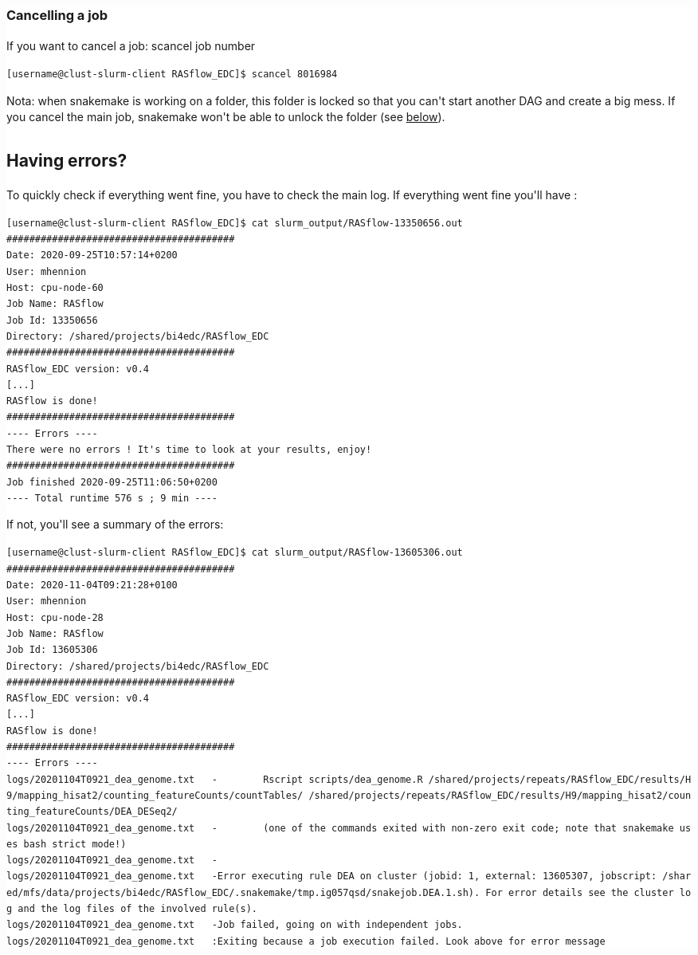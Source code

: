 ### Cancelling a job
If you want to cancel a job: scancel job number

```
[username@clust-slurm-client RASflow_EDC]$ scancel 8016984
```

Nota: when snakemake is working on a folder, this folder is locked so that you can't start another DAG and create a big mess. If you cancel the main job, snakemake won't be able to unlock the folder (see [below](#folder-locked)). 

## Having errors? 
To quickly check if everything went fine, you have to check the main log. If everything went fine you'll have :

```
[username@clust-slurm-client RASflow_EDC]$ cat slurm_output/RASflow-13350656.out 
########################################
Date: 2020-09-25T10:57:14+0200
User: mhennion
Host: cpu-node-60
Job Name: RASflow
Job Id: 13350656
Directory: /shared/projects/bi4edc/RASflow_EDC
########################################
RASflow_EDC version: v0.4
[...]
RASflow is done!
########################################
---- Errors ----
There were no errors ! It's time to look at your results, enjoy!
########################################
Job finished 2020-09-25T11:06:50+0200
---- Total runtime 576 s ; 9 min ----
```

If not, you'll see a summary of the errors: 
```
[username@clust-slurm-client RASflow_EDC]$ cat slurm_output/RASflow-13605306.out 
########################################
Date: 2020-11-04T09:21:28+0100
User: mhennion
Host: cpu-node-28
Job Name: RASflow
Job Id: 13605306
Directory: /shared/projects/bi4edc/RASflow_EDC
########################################
RASflow_EDC version: v0.4
[...]
RASflow is done!
########################################
---- Errors ----
logs/20201104T0921_dea_genome.txt	-        Rscript scripts/dea_genome.R /shared/projects/repeats/RASflow_EDC/results/H9/mapping_hisat2/counting_featureCounts/countTables/ /shared/projects/repeats/RASflow_EDC/results/H9/mapping_hisat2/counting_featureCounts/DEA_DESeq2/
logs/20201104T0921_dea_genome.txt	-        (one of the commands exited with non-zero exit code; note that snakemake uses bash strict mode!)
logs/20201104T0921_dea_genome.txt	-
logs/20201104T0921_dea_genome.txt	-Error executing rule DEA on cluster (jobid: 1, external: 13605307, jobscript: /shared/mfs/data/projects/bi4edc/RASflow_EDC/.snakemake/tmp.ig057qsd/snakejob.DEA.1.sh). For error details see the cluster log and the log files of the involved rule(s).
logs/20201104T0921_dea_genome.txt	-Job failed, going on with independent jobs.
logs/20201104T0921_dea_genome.txt	:Exiting because a job execution failed. Look above for error message
```

[1]:  {{site.baseurl}}/images/toc_icon.png
[2]:  #table-of-content "Back to table of content"